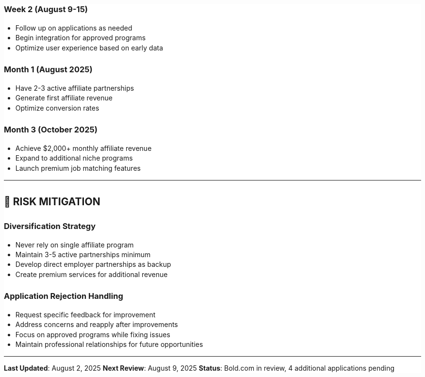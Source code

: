 ### **Week 2 (August 9-15)**
- Follow up on applications as needed
- Begin integration for approved programs
- Optimize user experience based on early data

### **Month 1 (August 2025)**
- Have 2-3 active affiliate partnerships
- Generate first affiliate revenue
- Optimize conversion rates

### **Month 3 (October 2025)**
- Achieve $2,000+ monthly affiliate revenue
- Expand to additional niche programs
- Launch premium job matching features

---

## 🚨 **RISK MITIGATION**

### **Diversification Strategy**
- Never rely on single affiliate program
- Maintain 3-5 active partnerships minimum
- Develop direct employer partnerships as backup
- Create premium services for additional revenue

### **Application Rejection Handling**
- Request specific feedback for improvement
- Address concerns and reapply after improvements
- Focus on approved programs while fixing issues
- Maintain professional relationships for future opportunities

---

**Last Updated**: August 2, 2025
**Next Review**: August 9, 2025
**Status**: Bold.com in review, 4 additional applications pending
